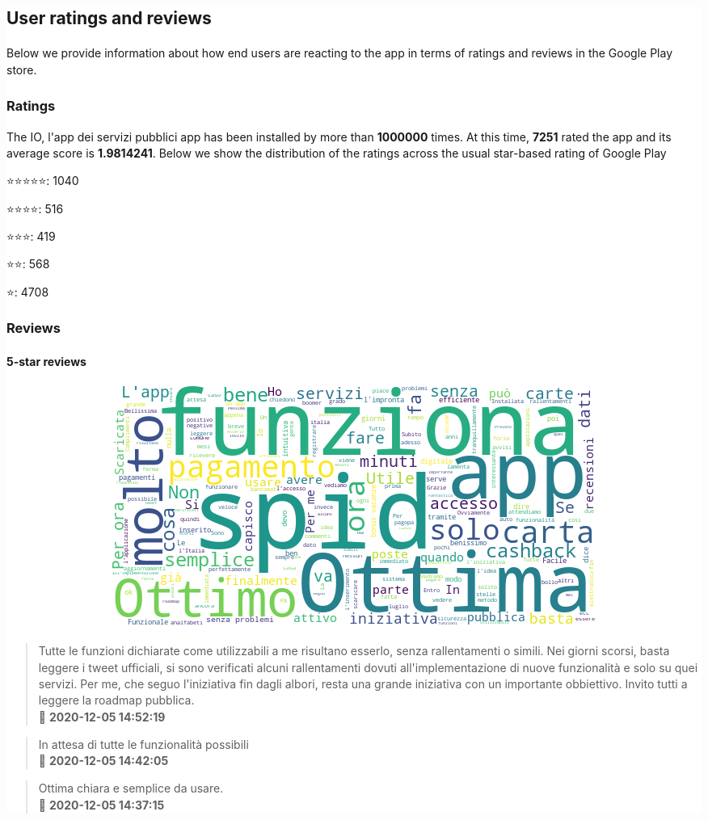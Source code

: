 

## User ratings and reviews

Below we provide information about how end users are reacting to the app in terms of ratings and reviews in the Google Play store.

### Ratings

The IO, l'app dei servizi pubblici app has been installed by more than **1000000** times. At this time, **7251** rated the app and its average score is **1.9814241**. Below we show the distribution of the ratings across the usual star-based rating of Google Play

:star::star::star::star::star:: 1040

:star::star::star::star:: 516

:star::star::star:: 419

:star::star:: 568

:star:: 4708

### Reviews 

#### 5-star reviews

<p align="center">
<img src="5_star_reviews_wordcloud.png" alt="it.pagopa.io.app 5 reviews"/>
</p>

> Tutte le funzioni dichiarate come utilizzabili a me risultano esserlo, senza rallentamenti o simili. Nei giorni scorsi, basta leggere i tweet ufficiali, si sono verificati alcuni rallentamenti dovuti all'implementazione di nuove funzionalità e solo su quei servizi. Per me, che seguo l'iniziativa fin dagli albori, resta una grande iniziativa con un importante obbiettivo. Invito tutti a leggere la roadmap pubblica.<br> :date: __2020-12-05 14:52:19__

> In attesa di tutte le funzionalità possibili<br> :date: __2020-12-05 14:42:05__

> Ottima chiara e semplice da usare.<br> :date: __2020-12-05 14:37:15__
